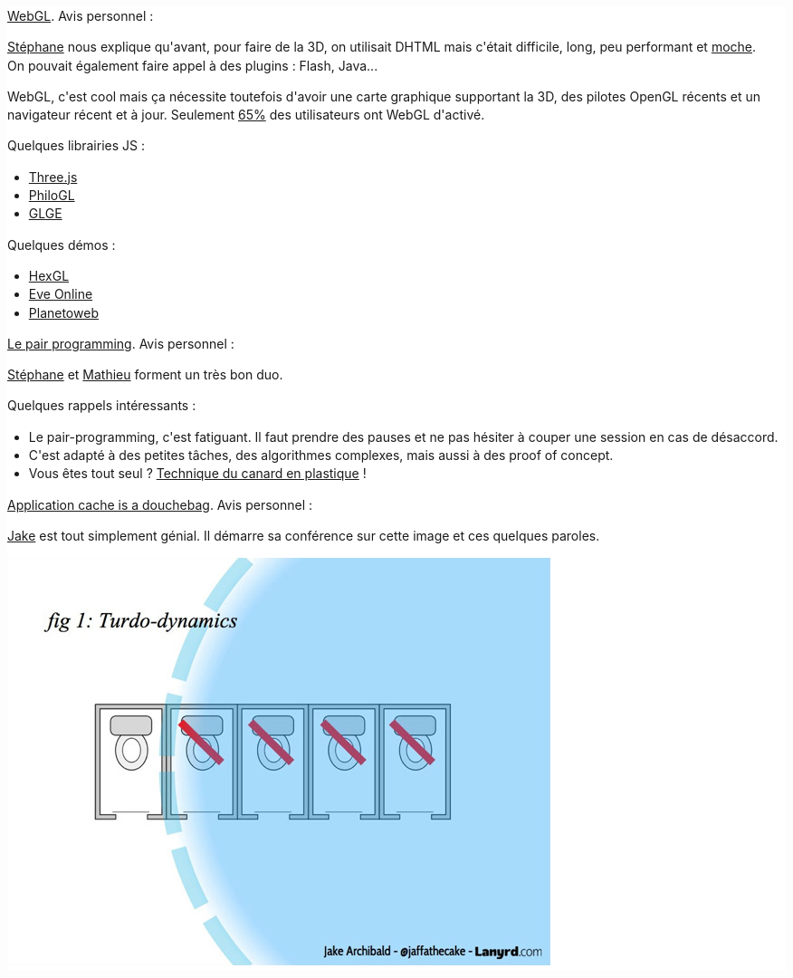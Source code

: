 <i class="fa fa-bullhorn"></i> [WebGL](http://www.paris-web.fr/2012/conferences/webgl-la-3d-cest-maintenant-dans-votre-navigateur.php). Avis personnel : <i class="fa fa-smile-o"></i>

[Stéphane](http://www.paris-web.fr/orateurs/stephane-verdier.php) nous explique qu'avant, pour faire de la 3D, on utilisait DHTML mais c'était difficile, long, peu performant et [moche](http://www.uselesspickles.com/triangles/).  
On pouvait également faire appel à des plugins : Flash, Java...

WebGL, c'est cool mais ça nécessite toutefois d'avoir une carte graphique supportant la 3D, des pilotes OpenGL récents et un navigateur récent et à jour. Seulement [65%](http://webglstats.com/) des utilisateurs ont WebGL d'activé.

Quelques librairies JS :

* [Three.js](http://mrdoob.github.com/three.js/)
* [PhiloGL](http://www.senchalabs.org/philogl/)
* [GLGE](http://www.glge.org/)

Quelques démos :

* [HexGL](http://hexgl.bkcore.com/)
* [Eve Online](http://www.eveonline.com/universe/spaceships/)
* [Planetoweb](http://planetoweb.net/app/planetView.html)

<i class="fa fa-bullhorn"></i> [Le pair programming](http://www.paris-web.fr/2012/conferences/1-1-3-le-pair-programming-applique-au-web.php). Avis personnel : <i class="fa fa-smile-o"></i>

[Stéphane](http://www.paris-web.fr/orateurs/stephane-angel.php) et [Mathieu](http://www.paris-web.fr/orateurs/mathieu-pillard.php) forment un très bon duo.

Quelques rappels intéressants :

* Le pair-programming, c'est fatiguant. Il faut prendre des pauses et ne pas hésiter à couper une session en cas de désaccord.
* C'est adapté à des petites tâches, des algorithmes complexes, mais aussi à des proof of concept.
* Vous êtes tout seul ? [Technique du canard en plastique](http://fr.wikipedia.org/wiki/M%C3%A9thode_du_canard_en_plastique) !

<i class="fa fa-bullhorn"></i> [Application cache is a douchebag](http://www.paris-web.fr/2012/conferences/application-cache.php). Avis personnel : <i class="fa fa-smile-o"></i>

[Jake](http://www.paris-web.fr/orateurs/jake-archibald.php) est tout simplement génial. Il démarre sa conférence sur cette image et ces quelques paroles.

![AppCache](images/paris-web-2012/application-cache-toilettes.jpg)
